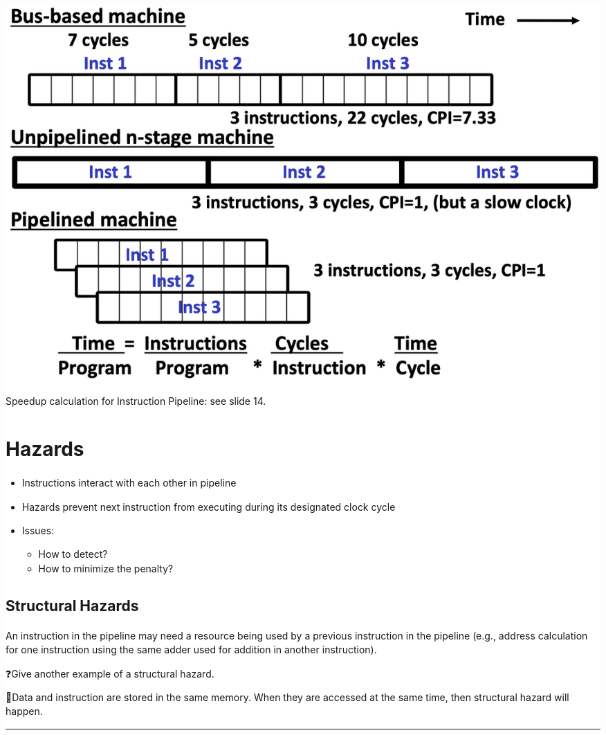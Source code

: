 ![](image/2020-09-08-CPI-calculation.jpg)

Speedup calculation for Instruction Pipeline: see slide 14.


# Hazards

* Instructions interact with each other in pipeline
* Hazards prevent next instruction from executing during its designated clock cycle

* Issues:
  * How to detect?
  * How to minimize the penalty?

## Structural Hazards

An instruction in the pipeline may need a resource being used by a previous instruction in the pipeline (e.g., address calculation for one instruction using the same adder used for addition in another instruction).


❓Give another example of a structural hazard.

🤔Data and instruction are stored in the same memory. When they are accessed at the same time, then structural hazard will happen.

---